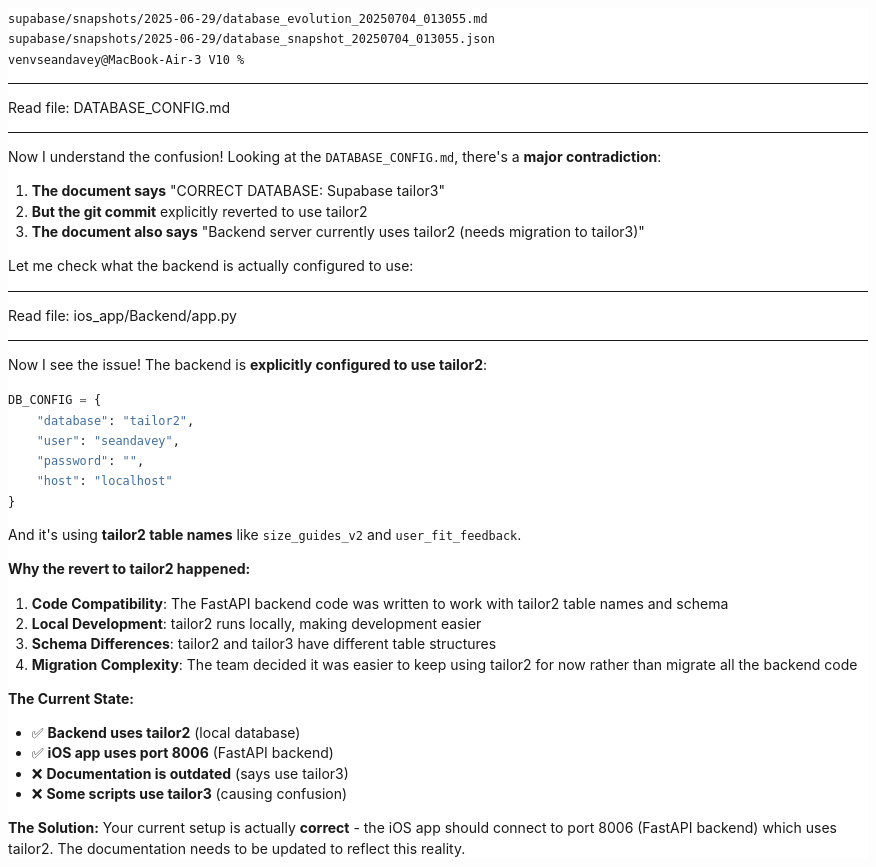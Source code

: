 ```
supabase/snapshots/2025-06-29/database_evolution_20250704_013055.md
supabase/snapshots/2025-06-29/database_snapshot_20250704_013055.json
venvseandavey@MacBook-Air-3 V10 %
```

---

Read file: DATABASE_CONFIG.md

---

Now I understand the confusion! Looking at the `DATABASE_CONFIG.md`, there's a **major contradiction**:

1. **The document says** "CORRECT DATABASE: Supabase tailor3" 
2. **But the git commit** explicitly reverted to use tailor2
3. **The document also says** "Backend server currently uses tailor2 (needs migration to tailor3)"

Let me check what the backend is actually configured to use:


---

Read file: ios_app/Backend/app.py

---

Now I see the issue! The backend is **explicitly configured to use tailor2**:

```python
DB_CONFIG = {
    "database": "tailor2",
    "user": "seandavey", 
    "password": "",
    "host": "localhost"
}
```

And it's using **tailor2 table names** like `size_guides_v2` and `user_fit_feedback`.

**Why the revert to tailor2 happened:**

1. **Code Compatibility**: The FastAPI backend code was written to work with tailor2 table names and schema
2. **Local Development**: tailor2 runs locally, making development easier
3. **Schema Differences**: tailor2 and tailor3 have different table structures
4. **Migration Complexity**: The team decided it was easier to keep using tailor2 for now rather than migrate all the backend code

**The Current State:**
- ✅ **Backend uses tailor2** (local database)
- ✅ **iOS app uses port 8006** (FastAPI backend)
- ❌ **Documentation is outdated** (says use tailor3)
- ❌ **Some scripts use tailor3** (causing confusion)

**The Solution:**
Your current setup is actually **correct** - the iOS app should connect to port 8006 (FastAPI backend) which uses tailor2. The documentation needs to be updated to reflect this reality.
